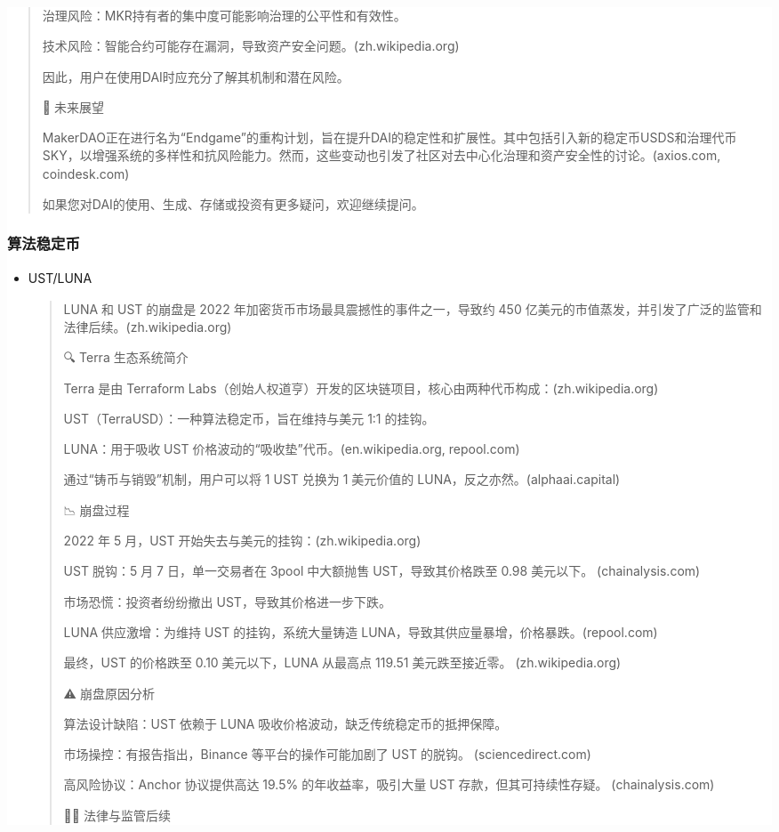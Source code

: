   > 治理风险：MKR持有者的集中度可能影响治理的公平性和有效性。
  > 
  > 技术风险：智能合约可能存在漏洞，导致资产安全问题。(zh.wikipedia.org)
  > 
  > 
  > 因此，用户在使用DAI时应充分了解其机制和潜在风险。
  > 
  > 
  > 🔮 未来展望
  > 
  > 
  > MakerDAO正在进行名为“Endgame”的重构计划，旨在提升DAI的稳定性和扩展性。其中包括引入新的稳定币USDS和治理代币SKY，以增强系统的多样性和抗风险能力。然而，这些变动也引发了社区对去中心化治理和资产安全性的讨论。(axios.com, coindesk.com)
  > 
  > 
  > 如果您对DAI的使用、生成、存储或投资有更多疑问，欢迎继续提问。
  > 
  > 
### 算法稳定币

- UST/LUNA

  > LUNA 和 UST 的崩盘是 2022 年加密货币市场最具震撼性的事件之一，导致约 450 亿美元的市值蒸发，并引发了广泛的监管和法律后续。(zh.wikipedia.org)
  > 
  > 
  > 🔍 Terra 生态系统简介
  > 
  > 
  > Terra 是由 Terraform Labs（创始人权道亨）开发的区块链项目，核心由两种代币构成：(zh.wikipedia.org)
  > 
  > UST（TerraUSD）：一种算法稳定币，旨在维持与美元 1:1 的挂钩。
  > 
  > LUNA：用于吸收 UST 价格波动的“吸收垫”代币。(en.wikipedia.org, repool.com)
  > 
  > 
  > 通过“铸币与销毁”机制，用户可以将 1 UST 兑换为 1 美元价值的 LUNA，反之亦然。(alphaai.capital)
  > 
  > 
  > 📉 崩盘过程
  > 
  > 
  > 2022 年 5 月，UST 开始失去与美元的挂钩：(zh.wikipedia.org)
  > 
  > UST 脱钩：5 月 7 日，单一交易者在 3pool 中大额抛售 UST，导致其价格跌至 0.98 美元以下。 (chainalysis.com)
  > 
  > 市场恐慌：投资者纷纷撤出 UST，导致其价格进一步下跌。
  > 
  > LUNA 供应激增：为维持 UST 的挂钩，系统大量铸造 LUNA，导致其供应量暴增，价格暴跌。(repool.com)
  > 
  > 
  > 最终，UST 的价格跌至 0.10 美元以下，LUNA 从最高点 119.51 美元跌至接近零。 (zh.wikipedia.org)
  > 
  > 
  > ⚠️ 崩盘原因分析
  > 
  > 算法设计缺陷：UST 依赖于 LUNA 吸收价格波动，缺乏传统稳定币的抵押保障。 
  > 
  > 市场操控：有报告指出，Binance 等平台的操作可能加剧了 UST 的脱钩。 (sciencedirect.com)
  > 
  > 高风险协议：Anchor 协议提供高达 19.5% 的年收益率，吸引大量 UST 存款，但其可持续性存疑。 (chainalysis.com)
  > 
  > 
  > 🧑‍⚖️ 法律与监管后续
  > 